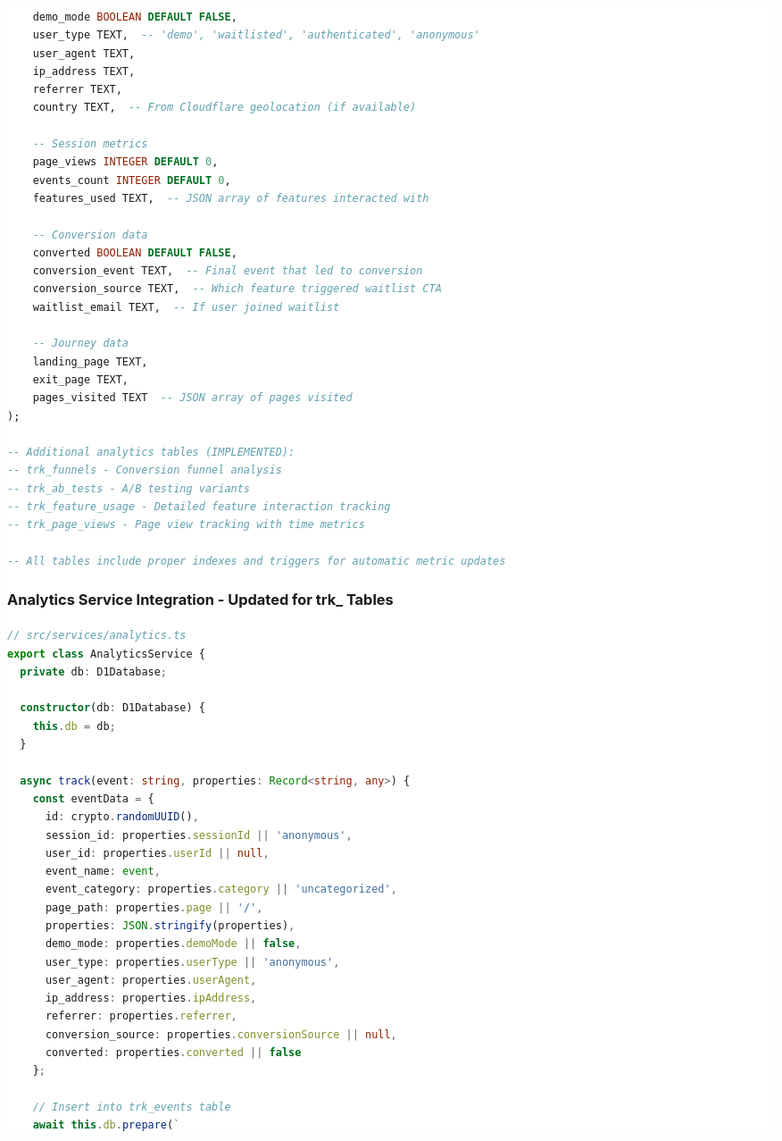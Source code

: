 ```sql
    demo_mode BOOLEAN DEFAULT FALSE,
    user_type TEXT,  -- 'demo', 'waitlisted', 'authenticated', 'anonymous'
    user_agent TEXT,
    ip_address TEXT,
    referrer TEXT,
    country TEXT,  -- From Cloudflare geolocation (if available)
    
    -- Session metrics
    page_views INTEGER DEFAULT 0,
    events_count INTEGER DEFAULT 0,
    features_used TEXT,  -- JSON array of features interacted with
    
    -- Conversion data
    converted BOOLEAN DEFAULT FALSE,
    conversion_event TEXT,  -- Final event that led to conversion
    conversion_source TEXT,  -- Which feature triggered waitlist CTA
    waitlist_email TEXT,  -- If user joined waitlist
    
    -- Journey data
    landing_page TEXT,
    exit_page TEXT,
    pages_visited TEXT  -- JSON array of pages visited
);

-- Additional analytics tables (IMPLEMENTED):
-- trk_funnels - Conversion funnel analysis
-- trk_ab_tests - A/B testing variants  
-- trk_feature_usage - Detailed feature interaction tracking
-- trk_page_views - Page view tracking with time metrics

-- All tables include proper indexes and triggers for automatic metric updates
```

### Analytics Service Integration - Updated for trk_ Tables
```typescript
// src/services/analytics.ts
export class AnalyticsService {
  private db: D1Database;
  
  constructor(db: D1Database) {
    this.db = db;
  }
  
  async track(event: string, properties: Record<string, any>) {
    const eventData = {
      id: crypto.randomUUID(),
      session_id: properties.sessionId || 'anonymous',
      user_id: properties.userId || null,
      event_name: event,
      event_category: properties.category || 'uncategorized',
      page_path: properties.page || '/',
      properties: JSON.stringify(properties),
      demo_mode: properties.demoMode || false,
      user_type: properties.userType || 'anonymous',
      user_agent: properties.userAgent,
      ip_address: properties.ipAddress,
      referrer: properties.referrer,
      conversion_source: properties.conversionSource || null,
      converted: properties.converted || false
    };
    
    // Insert into trk_events table
    await this.db.prepare(`
```